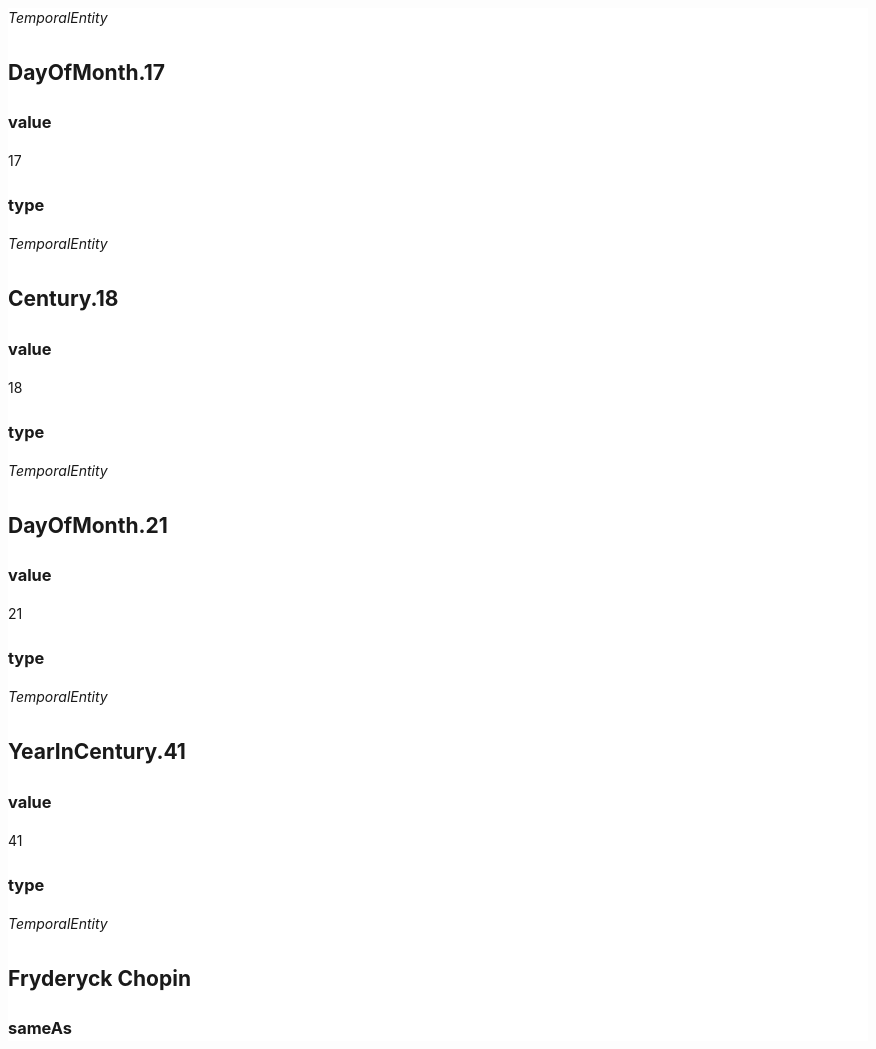 
*TemporalEntity*

## DayOfMonth.17

### value


17

### type


*TemporalEntity*

## Century.18

### value


18

### type


*TemporalEntity*

## DayOfMonth.21

### value


21

### type


*TemporalEntity*

## YearInCentury.41

### value


41

### type


*TemporalEntity*

## Fryderyck Chopin

### sameAs
